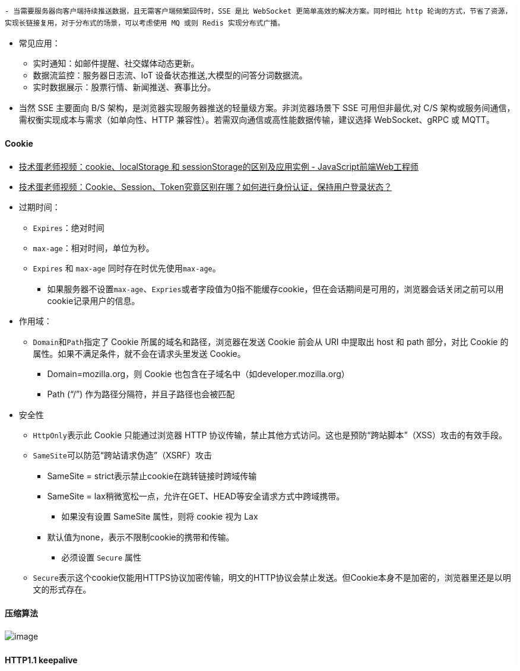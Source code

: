     - 当需要服务器向客户端持续推送数据，且无需客户端频繁回传时，SSE 是比 WebSocket 更简单高效的解决方案。同时相比 http 轮询的方式，节省了资源，实现长链接复用，对于分布式的场景，可以考虑使用 MQ 或则 Redis 实现分布式广播。

- 常见应用：

    - 实时通知：如邮件提醒、社交媒体动态更新。
    - 数据流监控：服务器日志流、IoT 设备状态推送,大模型的问答分词数据流。
    - 实时数据展示：股票行情、新闻推送、赛事比分。

- 当然 SSE 主要面向 B/S 架构，是浏览器实现服务器推送的轻量级方案。非浏览器场景下 SSE 可用但非最优,对 C/S 架构或服务间通信，需权衡实现成本与需求（如单向性、HTTP 兼容性）。若需双向通信或高性能数据传输，建议选择 WebSocket、gRPC 或 MQTT。

#### Cookie

- [技术蛋老师视频：cookie、localStorage 和 sessionStorage的区别及应用实例 - JavaScript前端Web工程师](https://www.bilibili.com/video/BV1SL4y1i7ZL)

- [技术蛋老师视频：Cookie、Session、Token究竟区别在哪？如何进行身份认证，保持用户登录状态？](https://www.bilibili.com/video/BV1ob4y1Y7Ep)

- 过期时间：

    - `Expires`：绝对时间

    - `max-age`：相对时间，单位为秒。

    - `Expires` 和 `max-age` 同时存在时优先使用`max-age`。

        - 如果服务器不设置`max-age`、`Expries`或者字段值为0指不能缓存cookie，但在会话期间是可用的，浏览器会话关闭之前可以用cookie记录用户的信息。

- 作用域：

    - `Domain`和`Path`指定了 Cookie 所属的域名和路径，浏览器在发送 Cookie 前会从 URI 中提取出 host 和 path 部分，对比 Cookie 的属性。如果不满足条件，就不会在请求头里发送 Cookie。

        - Domain=mozilla.org，则 Cookie 也包含在子域名中（如developer.mozilla.org）

        - Path (“/”) 作为路径分隔符，并且子路径也会被匹配

- 安全性

    - `HttpOnly`表示此 Cookie 只能通过浏览器 HTTP 协议传输，禁止其他方式访问。这也是预防“跨站脚本”（XSS）攻击的有效手段。

    - `SameSite`可以防范“跨站请求伪造”（XSRF）攻击

        - SameSite = strict表示禁止cookie在跳转链接时跨域传输

        - SameSite = lax稍微宽松一点，允许在GET、HEAD等安全请求方式中跨域携带。

            - 如果没有设置 SameSite 属性，则将 cookie 视为 Lax

        - 默认值为none，表示不限制cookie的携带和传输。

            - 必须设置 `Secure` 属性

    - `Secure`表示这个cookie仅能用HTTPS协议加密传输，明文的HTTP协议会禁止发送。但Cookie本身不是加密的，浏览器里还是以明文的形式存在。

#### 压缩算法

![image](./Pictures/net-kernel/http_compression.avif)

#### HTTP1.1 keepalive
